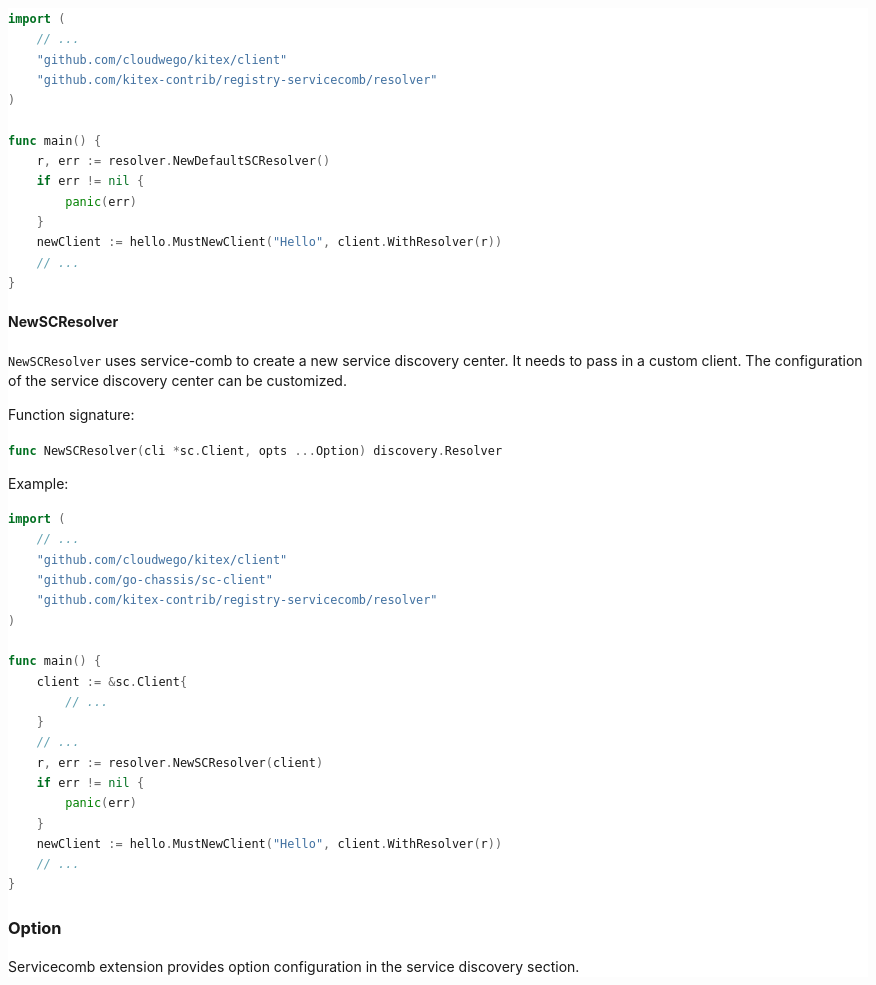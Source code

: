 ```go
import (
    // ...
    "github.com/cloudwego/kitex/client"
    "github.com/kitex-contrib/registry-servicecomb/resolver"
)

func main() {
    r, err := resolver.NewDefaultSCResolver()
    if err != nil {
        panic(err)
    }
    newClient := hello.MustNewClient("Hello", client.WithResolver(r))
    // ...
}
```

#### NewSCResolver

`NewSCResolver` uses service-comb to create a new service discovery center. It needs to pass in a custom client. The configuration of the service discovery center can be customized.

Function signature:

```go
func NewSCResolver(cli *sc.Client, opts ...Option) discovery.Resolver
```

Example:

```go
import (
    // ...
    "github.com/cloudwego/kitex/client"
  	"github.com/go-chassis/sc-client"
    "github.com/kitex-contrib/registry-servicecomb/resolver"
)

func main() {
  	client := &sc.Client{
        // ...
    }
    // ...
    r, err := resolver.NewSCResolver(client)
    if err != nil {
        panic(err)
    }
    newClient := hello.MustNewClient("Hello", client.WithResolver(r))
    // ...
}
```

### Option

Servicecomb extension provides option configuration in the service discovery section.
